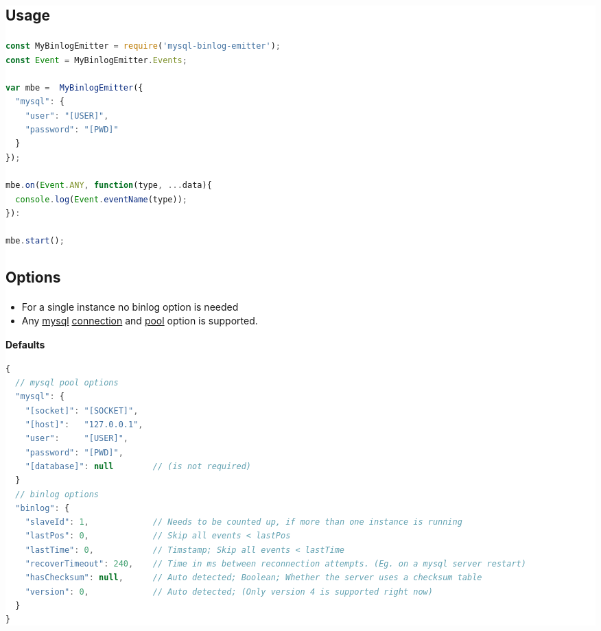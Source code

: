 
## Usage
```js
const MyBinlogEmitter = require('mysql-binlog-emitter');
const Event = MyBinlogEmitter.Events;

var mbe =  MyBinlogEmitter({
  "mysql": {
    "user": "[USER]",
    "password": "[PWD]"
  }
});

mbe.on(Event.ANY, function(type, ...data){
  console.log(Event.eventName(type));
}):

mbe.start();
```


## Options
- For a single instance no binlog option is needed
- Any [mysql](https://www.npmjs.com/package/mysql) [connection](https://www.npmjs.com/package/mysql#connection-options) and [pool](https://www.npmjs.com/package/mysql#pool-options) option is supported.  

**Defaults**
```js
{  
  // mysql pool options
  "mysql": {
    "[socket]": "[SOCKET]",
    "[host]":   "127.0.0.1",
    "user":     "[USER]",
    "password": "[PWD]",
    "[database]": null        // (is not required)
  }
  // binlog options
  "binlog": {
    "slaveId": 1,             // Needs to be counted up, if more than one instance is running  
    "lastPos": 0,             // Skip all events < lastPos
    "lastTime": 0,            // Timstamp; Skip all events < lastTime 
    "recoverTimeout": 240,    // Time in ms between reconnection attempts. (Eg. on a mysql server restart)
    "hasChecksum": null,      // Auto detected; Boolean; Whether the server uses a checksum table
    "version": 0,             // Auto detected; (Only version 4 is supported right now)
  }
}
```
[//]: <> ("values": false,        // not yet implemented)

